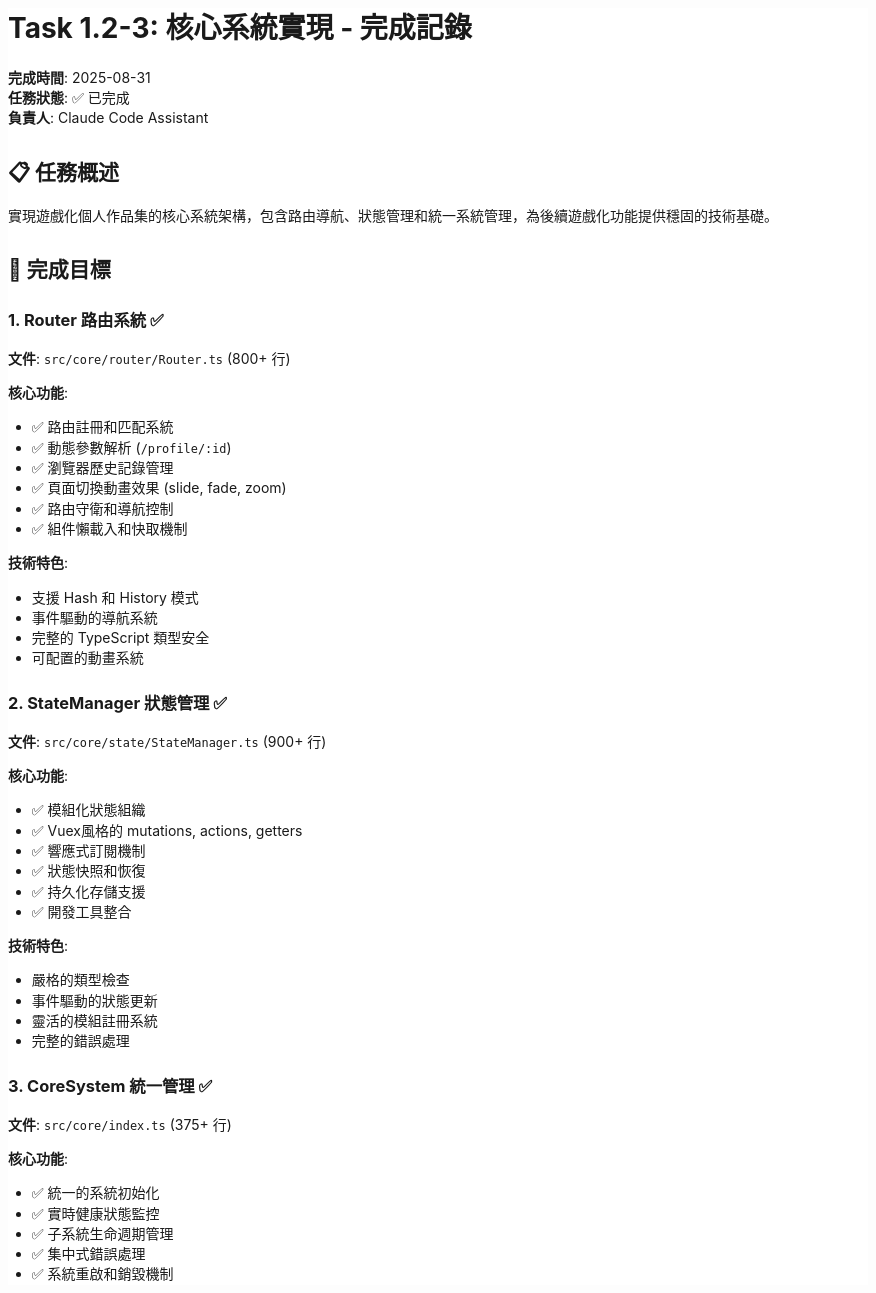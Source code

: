 # Task 1.2-3: 核心系統實現 - 完成記錄

**完成時間**: 2025-08-31  
**任務狀態**: ✅ 已完成  
**負責人**: Claude Code Assistant

## 📋 任務概述

實現遊戲化個人作品集的核心系統架構，包含路由導航、狀態管理和統一系統管理，為後續遊戲化功能提供穩固的技術基礎。

## 🎯 完成目標

### 1. Router 路由系統 ✅
**文件**: `src/core/router/Router.ts` (800+ 行)

**核心功能**:
- ✅ 路由註冊和匹配系統
- ✅ 動態參數解析 (`/profile/:id`)
- ✅ 瀏覽器歷史記錄管理
- ✅ 頁面切換動畫效果 (slide, fade, zoom)
- ✅ 路由守衛和導航控制
- ✅ 組件懶載入和快取機制

**技術特色**:
- 支援 Hash 和 History 模式
- 事件驅動的導航系統
- 完整的 TypeScript 類型安全
- 可配置的動畫系統

### 2. StateManager 狀態管理 ✅
**文件**: `src/core/state/StateManager.ts` (900+ 行)

**核心功能**:
- ✅ 模組化狀態組織
- ✅ Vuex風格的 mutations, actions, getters
- ✅ 響應式訂閱機制
- ✅ 狀態快照和恢復
- ✅ 持久化存儲支援
- ✅ 開發工具整合

**技術特色**:
- 嚴格的類型檢查
- 事件驅動的狀態更新
- 靈活的模組註冊系統
- 完整的錯誤處理

### 3. CoreSystem 統一管理 ✅
**文件**: `src/core/index.ts` (375+ 行)

**核心功能**:
- ✅ 統一的系統初始化
- ✅ 實時健康狀態監控
- ✅ 子系統生命週期管理
- ✅ 集中式錯誤處理
- ✅ 系統重啟和銷毀機制

